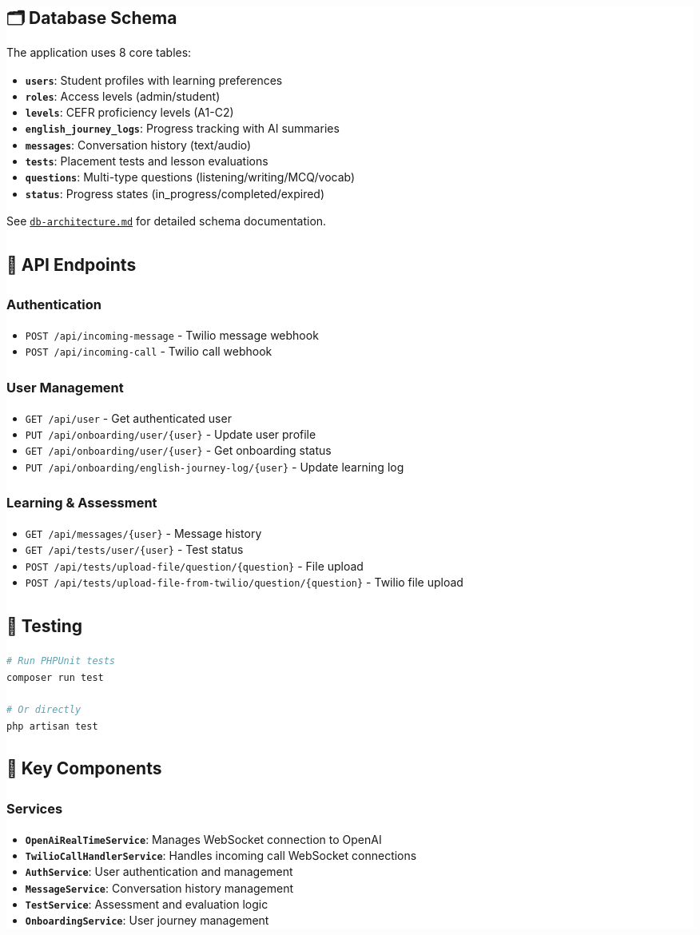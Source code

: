 ## 🗂️ Database Schema

The application uses 8 core tables:

- **`users`**: Student profiles with learning preferences
- **`roles`**: Access levels (admin/student)
- **`levels`**: CEFR proficiency levels (A1-C2)
- **`english_journey_logs`**: Progress tracking with AI summaries
- **`messages`**: Conversation history (text/audio)
- **`tests`**: Placement tests and lesson evaluations
- **`questions`**: Multi-type questions (listening/writing/MCQ/vocab)
- **`status`**: Progress states (in_progress/completed/expired)

See [`db-architecture.md`](db-architecture.md) for detailed schema documentation.

## 🔧 API Endpoints

### Authentication
- `POST /api/incoming-message` - Twilio message webhook
- `POST /api/incoming-call` - Twilio call webhook

### User Management
- `GET /api/user` - Get authenticated user
- `PUT /api/onboarding/user/{user}` - Update user profile
- `GET /api/onboarding/user/{user}` - Get onboarding status
- `PUT /api/onboarding/english-journey-log/{user}` - Update learning log

### Learning & Assessment
- `GET /api/messages/{user}` - Message history
- `GET /api/tests/user/{user}` - Test status
- `POST /api/tests/upload-file/question/{question}` - File upload
- `POST /api/tests/upload-file-from-twilio/question/{question}` - Twilio file upload

## 🧪 Testing

```bash
# Run PHPUnit tests
composer run test

# Or directly
php artisan test
```

## 📝 Key Components

### Services
- **`OpenAiRealTimeService`**: Manages WebSocket connection to OpenAI
- **`TwilioCallHandlerService`**: Handles incoming call WebSocket connections
- **`AuthService`**: User authentication and management
- **`MessageService`**: Conversation history management
- **`TestService`**: Assessment and evaluation logic
- **`OnboardingService`**: User journey management
